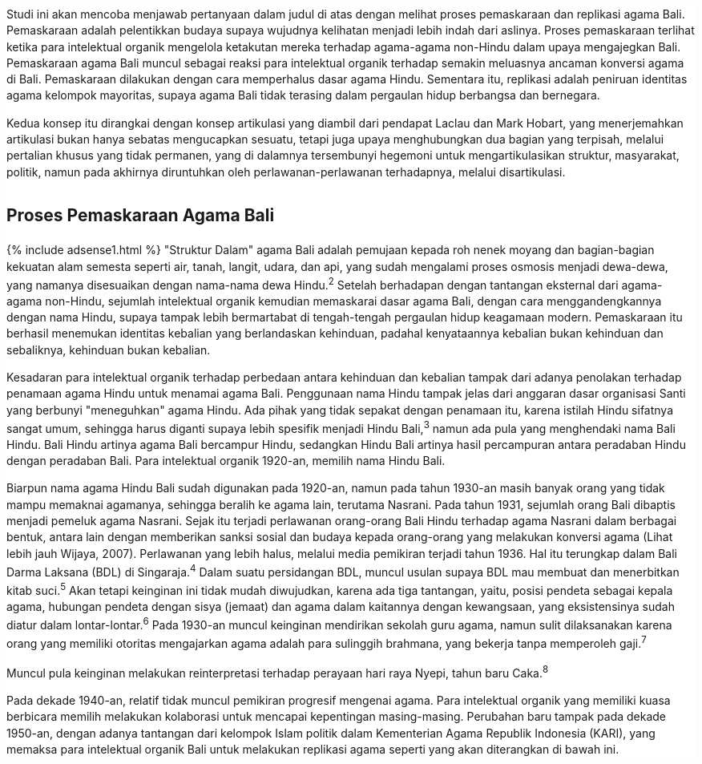 Studi ini akan mencoba menjawab pertanyaan dalam judul di atas dengan melihat proses pemaskaraan dan replikasi agama Bali. Pemaskaraan adalah pelentikkan budaya supaya wujudnya kelihatan menjadi lebih indah dari aslinya. Proses pemaskaraan terlihat ketika para intelektual organik mengelola ketakutan mereka terhadap agama-agama non-Hindu dalam upaya mengajegkan Bali. Pemaskaraan agama Bali muncul sebagai reaksi para intelektual organik terhadap semakin meluasnya ancaman konversi agama di Bali. Pemaskaraan dilakukan dengan cara memperhalus dasar agama Hindu. Sementara itu, replikasi adalah peniruan identitas agama kelompok mayoritas, supaya agama Bali tidak terasing dalam pergaulan hidup berbangsa dan bernegara.

Kedua konsep itu dirangkai dengan konsep artikulasi yang diambil dari pendapat Laclau dan Mark Hobart, yang menerjemahkan artikulasi bukan hanya sebatas mengucapkan sesuatu, tetapi juga upaya menghubungkan dua bagian yang terpisah, melalui pertalian khusus yang tidak permanen, yang di dalamnya tersembunyi hegemoni untuk mengartikulasikan struktur, masyarakat, politik, namun pada akhirnya diruntuhkan oleh perlawanan-perlawanan terhadapnya, melalui disartikulasi.

## Proses Pemaskaraan Agama Bali
{% include adsense1.html %}
"Struktur Dalam" agama Bali adalah pemujaan kepada roh nenek moyang dan bagian-bagian kekuatan alam semesta seperti air, tanah, langit, udara, dan api, yang sudah mengalami proses osmosis menjadi dewa-dewa, yang namanya disesuaikan dengan nama-nama dewa Hindu.<sup>2</sup> Setelah berhadapan dengan tantangan eksternal dari agama-agama non-Hindu, sejumlah intelektual organik kemudian memaskarai dasar agama Bali, dengan cara menggandengkannya dengan nama Hindu, supaya tampak lebih bermartabat di tengah-tengah pergaulan hidup keagamaan modern. Pemaskaraan itu berhasil menemukan identitas kebalian yang berlandaskan kehinduan, padahal kenyataannya kebalian bukan kehinduan dan sebaliknya, kehinduan bukan kebalian.

Kesadaran para intelektual organik terhadap perbedaan antara kehinduan dan kebalian tampak dari adanya penolakan terhadap penamaan agama Hindu untuk menamai agama Bali. Penggunaan nama Hindu tampak jelas dari anggaran dasar organisasi Santi yang berbunyi "meneguhkan" agama Hindu. Ada pihak yang tidak sepakat dengan penamaan itu, karena istilah Hindu sifatnya sangat umum, sehingga harus diganti supaya lebih spesifik menjadi Hindu Bali,<sup>3</sup> namun ada pula yang menghendaki nama Bali Hindu. Bali Hindu artinya agama Bali bercampur Hindu, sedangkan Hindu Bali artinya hasil percampuran antara peradaban Hindu dengan peradaban Bali. Para intelektual organik 1920-an, memilih nama Hindu Bali.

Biarpun nama agama Hindu Bali sudah digunakan pada 1920-an, namun pada tahun 1930-an masih banyak orang yang tidak mampu memaknai agamanya, sehingga beralih ke agama lain, terutama Nasrani. Pada tahun 1931, sejumlah orang Bali dibaptis menjadi pemeluk agama Nasrani. Sejak itu terjadi perlawanan orang-orang Bali Hindu terhadap agama Nasrani dalam berbagai bentuk, antara lain dengan memberikan sanksi sosial dan budaya kepada orang-orang yang melakukan konversi agama (Lihat lebih jauh Wijaya, 2007). Perlawanan yang lebih halus, melalui media pemikiran terjadi tahun 1936. Hal itu terungkap dalam Bali Darma Laksana (BDL) di Singaraja.<sup>4</sup> Dalam suatu persidangan BDL, muncul usulan supaya BDL mau membuat dan menerbitkan kitab suci.<sup>5</sup> Akan tetapi keinginan ini tidak mudah diwujudkan, karena ada tiga tantangan, yaitu, posisi pendeta sebagai kepala agama, hubungan pendeta dengan sisya (jemaat) dan agama dalam kaitannya dengan kewangsaan, yang eksistensinya sudah diatur dalam lontar-lontar.<sup>6</sup> Pada 1930-an muncul keinginan mendirikan sekolah guru agama, namun sulit dilaksanakan karena orang yang memiliki otoritas mengajarkan agama adalah para sulinggih brahmana, yang bekerja tanpa memperoleh gaji.<sup>7</sup>

Muncul pula keinginan melakukan reinterpretasi terhadap perayaan hari raya Nyepi, tahun baru Caka.<sup>8</sup>

Pada dekade 1940-an, relatif tidak muncul pemikiran progresif mengenai agama. Para intelektual organik yang memiliki kuasa berbicara memilih melakukan kolaborasi untuk mencapai kepentingan masing-masing. Perubahan baru tampak pada dekade 1950-an, dengan adanya tantangan dari kelompok Islam politik dalam Kementerian Agama Republik Indonesia (KARI), yang memaksa para intelektual organik Bali untuk melakukan replikasi agama seperti yang akan diterangkan di bawah ini.
